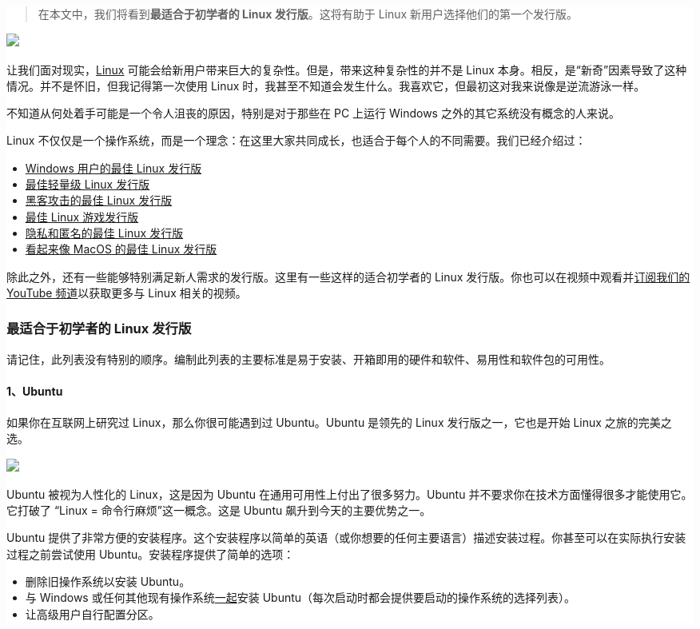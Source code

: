 

> 
> 在本文中，我们将看到**最适合于初学者的 Linux 发行版**。这将有助于 Linux 新用户选择他们的第一个发行版。
> 
> 
> 


![](/data/attachment/album/201907/25/102920n7y7xdzyl2td5yfy.jpg)


让我们面对现实，[Linux](https://www.linux.com/what-is-linux) 可能会给新用户带来巨大的复杂性。但是，带来这种复杂性的并不是 Linux 本身。相反，是“新奇”因素导致了这种情况。并不是怀旧，但我记得第一次使用 Linux 时，我甚至不知道会发生什么。我喜欢它，但最初这对我来说像是逆流游泳一样。


不知道从何处着手可能是一个令人沮丧的原因，特别是对于那些在 PC 上运行 Windows 之外的其它系统没有概念的人来说。


Linux 不仅仅是一个操作系统，而是一个理念：在这里大家共同成长，也适合于每个人的不同需要。我们已经介绍过：


* [Windows 用户的最佳 Linux 发行版](https://itsfoss.com/windows-like-linux-distributions/)
* [最佳轻量级 Linux 发行版](https://itsfoss.com/lightweight-linux-beginners/)
* [黑客攻击的最佳 Linux 发行版](https://itsfoss.com/linux-hacking-penetration-testing/)
* [最佳 Linux 游戏发行版](https://itsfoss.com/linux-gaming-distributions/)
* [隐私和匿名的最佳 Linux 发行版](https://itsfoss.com/privacy-focused-linux-distributions/)
* [看起来像 MacOS 的最佳 Linux 发行版](https://itsfoss.com/macos-like-linux-distros/)


除此之外，还有一些能够特别满足新人需求的发行版。这里有一些这样的适合初学者的 Linux 发行版。你也可以在视频中观看并[订阅我们的 YouTube 频道](https://www.youtube.com/c/itsfoss)以获取更多与 Linux 相关的视频。






### 最适合于初学者的 Linux 发行版


请记住，此列表没有特别的顺序。编制此列表的主要标准是易于安装、开箱即用的硬件和软件、易用性和软件包的可用性。


#### 1、Ubuntu


如果你在互联网上研究过 Linux，那么你很可能遇到过 Ubuntu。Ubuntu 是领先的 Linux 发行版之一，它也是开始 Linux 之旅的完美之选。


![](/data/attachment/album/201907/25/102945kms2vv2v75jmsf0x.jpg)


Ubuntu 被视为人性化的 Linux，这是因为 Ubuntu 在通用可用性上付出了很多努力。Ubuntu 并不要求你在技术方面懂得很多才能使用它。它打破了 “Linux = 命令行麻烦”这一概念。这是 Ubuntu 飙升到今天的主要优势之一。


Ubuntu 提供了非常方便的安装程序。这个安装程序以简单的英语（或你想要的任何主要语言）描述安装过程。你甚至可以在实际执行安装过程之前尝试使用 Ubuntu。安装程序提供了简单的选项：


* 删除旧操作系统以安装 Ubuntu。
* 与 Windows 或任何其他现有操作系统[一起](https://itsfoss.com/install-ubuntu-1404-dual-boot-mode-windows-8-81-uefi/)安装 Ubuntu（每次启动时都会提供要启动的操作系统的选择列表）。
* 让高级用户自行配置分区。
